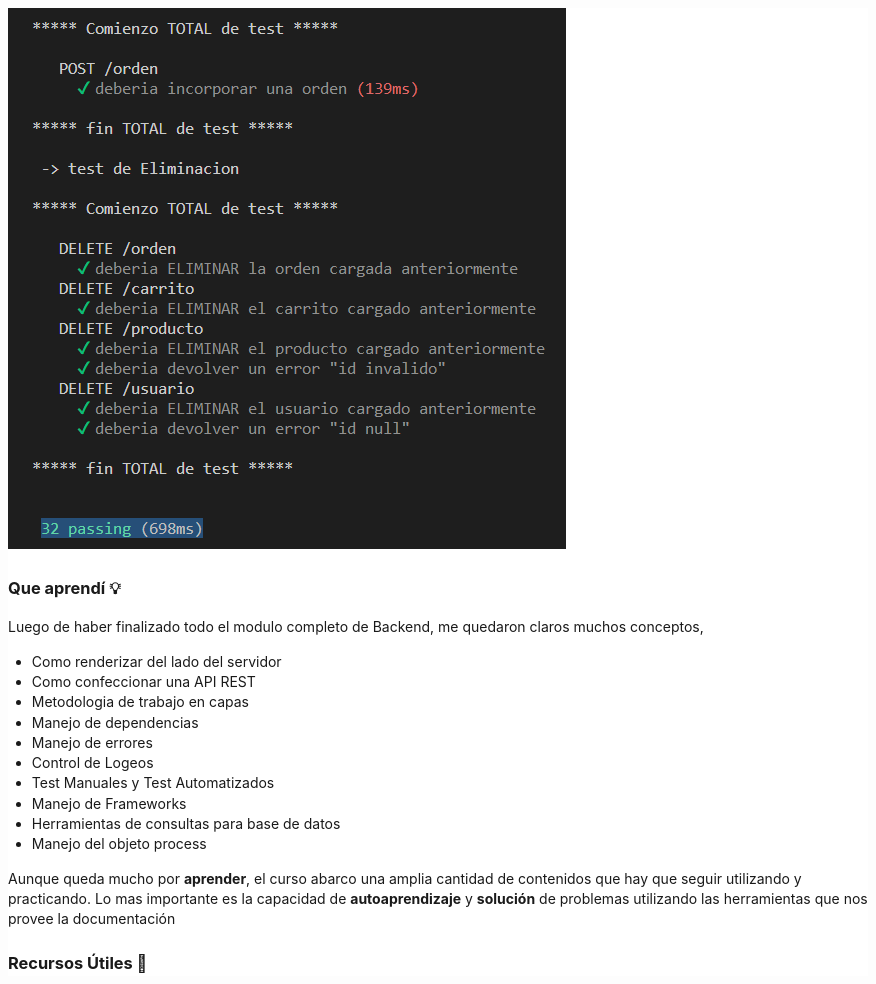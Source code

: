 ![testeo](./utils/readme/e08.png)

### Que aprendí 💡

Luego de haber finalizado todo el modulo completo de Backend, me quedaron claros muchos conceptos, 
- Como renderizar del lado del servidor
- Como confeccionar una API REST 
- Metodologia de trabajo en capas
- Manejo de dependencias
- Manejo de errores
- Control de Logeos
- Test Manuales y Test Automatizados
- Manejo de Frameworks
- Herramientas de consultas para base de datos
- Manejo del objeto process

Aunque queda mucho por **aprender**, el curso abarco una amplia cantidad de contenidos que hay que seguir utilizando y practicando.
Lo mas importante es la capacidad de **autoaprendizaje** y **solución** de problemas utilizando las herramientas que nos provee la documentación 

### Recursos Útiles 🔔

  
